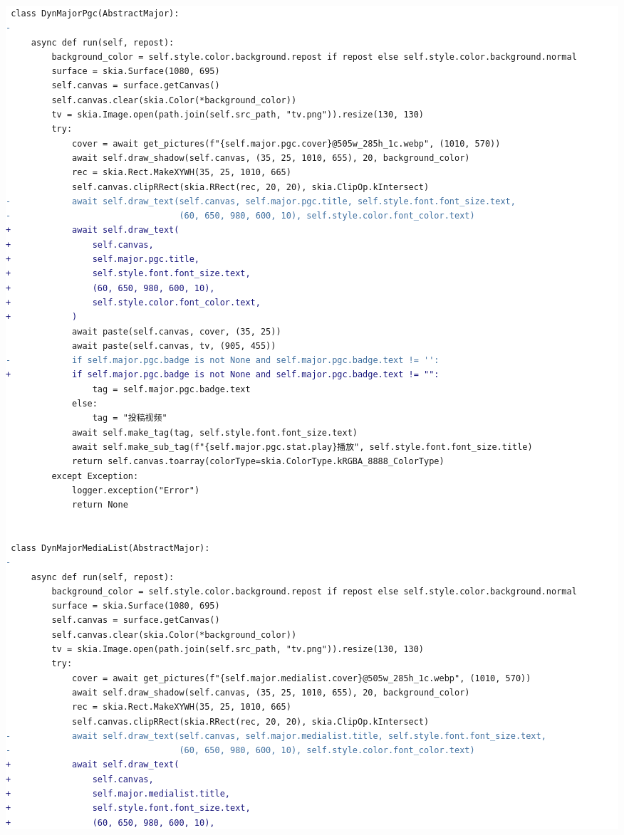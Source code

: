 ```diff
 class DynMajorPgc(AbstractMajor):
-
     async def run(self, repost):
         background_color = self.style.color.background.repost if repost else self.style.color.background.normal
         surface = skia.Surface(1080, 695)
         self.canvas = surface.getCanvas()
         self.canvas.clear(skia.Color(*background_color))
         tv = skia.Image.open(path.join(self.src_path, "tv.png")).resize(130, 130)
         try:
             cover = await get_pictures(f"{self.major.pgc.cover}@505w_285h_1c.webp", (1010, 570))
             await self.draw_shadow(self.canvas, (35, 25, 1010, 655), 20, background_color)
             rec = skia.Rect.MakeXYWH(35, 25, 1010, 665)
             self.canvas.clipRRect(skia.RRect(rec, 20, 20), skia.ClipOp.kIntersect)
-            await self.draw_text(self.canvas, self.major.pgc.title, self.style.font.font_size.text,
-                                 (60, 650, 980, 600, 10), self.style.color.font_color.text)
+            await self.draw_text(
+                self.canvas,
+                self.major.pgc.title,
+                self.style.font.font_size.text,
+                (60, 650, 980, 600, 10),
+                self.style.color.font_color.text,
+            )
             await paste(self.canvas, cover, (35, 25))
             await paste(self.canvas, tv, (905, 455))
-            if self.major.pgc.badge is not None and self.major.pgc.badge.text != '':
+            if self.major.pgc.badge is not None and self.major.pgc.badge.text != "":
                 tag = self.major.pgc.badge.text
             else:
                 tag = "投稿视频"
             await self.make_tag(tag, self.style.font.font_size.text)
             await self.make_sub_tag(f"{self.major.pgc.stat.play}播放", self.style.font.font_size.title)
             return self.canvas.toarray(colorType=skia.ColorType.kRGBA_8888_ColorType)
         except Exception:
             logger.exception("Error")
             return None
 
 
 class DynMajorMediaList(AbstractMajor):
-
     async def run(self, repost):
         background_color = self.style.color.background.repost if repost else self.style.color.background.normal
         surface = skia.Surface(1080, 695)
         self.canvas = surface.getCanvas()
         self.canvas.clear(skia.Color(*background_color))
         tv = skia.Image.open(path.join(self.src_path, "tv.png")).resize(130, 130)
         try:
             cover = await get_pictures(f"{self.major.medialist.cover}@505w_285h_1c.webp", (1010, 570))
             await self.draw_shadow(self.canvas, (35, 25, 1010, 655), 20, background_color)
             rec = skia.Rect.MakeXYWH(35, 25, 1010, 665)
             self.canvas.clipRRect(skia.RRect(rec, 20, 20), skia.ClipOp.kIntersect)
-            await self.draw_text(self.canvas, self.major.medialist.title, self.style.font.font_size.text,
-                                 (60, 650, 980, 600, 10), self.style.color.font_color.text)
+            await self.draw_text(
+                self.canvas,
+                self.major.medialist.title,
+                self.style.font.font_size.text,
+                (60, 650, 980, 600, 10),
```